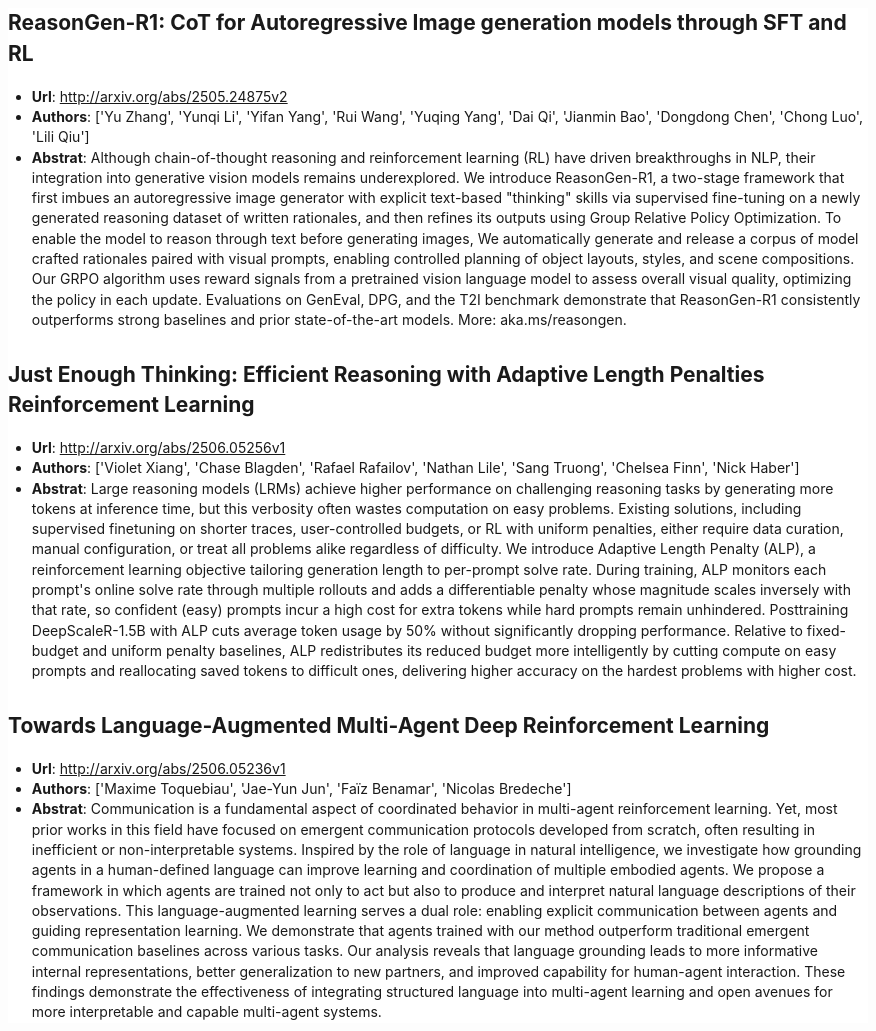 



## ReasonGen-R1: CoT for Autoregressive Image generation models through SFT and RL
- **Url**: http://arxiv.org/abs/2505.24875v2
- **Authors**: ['Yu Zhang', 'Yunqi Li', 'Yifan Yang', 'Rui Wang', 'Yuqing Yang', 'Dai Qi', 'Jianmin Bao', 'Dongdong Chen', 'Chong Luo', 'Lili Qiu']
- **Abstrat**: Although chain-of-thought reasoning and reinforcement learning (RL) have driven breakthroughs in NLP, their integration into generative vision models remains underexplored. We introduce ReasonGen-R1, a two-stage framework that first imbues an autoregressive image generator with explicit text-based "thinking" skills via supervised fine-tuning on a newly generated reasoning dataset of written rationales, and then refines its outputs using Group Relative Policy Optimization. To enable the model to reason through text before generating images, We automatically generate and release a corpus of model crafted rationales paired with visual prompts, enabling controlled planning of object layouts, styles, and scene compositions. Our GRPO algorithm uses reward signals from a pretrained vision language model to assess overall visual quality, optimizing the policy in each update. Evaluations on GenEval, DPG, and the T2I benchmark demonstrate that ReasonGen-R1 consistently outperforms strong baselines and prior state-of-the-art models. More: aka.ms/reasongen.





## Just Enough Thinking: Efficient Reasoning with Adaptive Length Penalties Reinforcement Learning
- **Url**: http://arxiv.org/abs/2506.05256v1
- **Authors**: ['Violet Xiang', 'Chase Blagden', 'Rafael Rafailov', 'Nathan Lile', 'Sang Truong', 'Chelsea Finn', 'Nick Haber']
- **Abstrat**: Large reasoning models (LRMs) achieve higher performance on challenging reasoning tasks by generating more tokens at inference time, but this verbosity often wastes computation on easy problems. Existing solutions, including supervised finetuning on shorter traces, user-controlled budgets, or RL with uniform penalties, either require data curation, manual configuration, or treat all problems alike regardless of difficulty. We introduce Adaptive Length Penalty (ALP), a reinforcement learning objective tailoring generation length to per-prompt solve rate. During training, ALP monitors each prompt's online solve rate through multiple rollouts and adds a differentiable penalty whose magnitude scales inversely with that rate, so confident (easy) prompts incur a high cost for extra tokens while hard prompts remain unhindered. Posttraining DeepScaleR-1.5B with ALP cuts average token usage by 50\% without significantly dropping performance. Relative to fixed-budget and uniform penalty baselines, ALP redistributes its reduced budget more intelligently by cutting compute on easy prompts and reallocating saved tokens to difficult ones, delivering higher accuracy on the hardest problems with higher cost.





## Towards Language-Augmented Multi-Agent Deep Reinforcement Learning
- **Url**: http://arxiv.org/abs/2506.05236v1
- **Authors**: ['Maxime Toquebiau', 'Jae-Yun Jun', 'Faïz Benamar', 'Nicolas Bredeche']
- **Abstrat**: Communication is a fundamental aspect of coordinated behavior in multi-agent reinforcement learning. Yet, most prior works in this field have focused on emergent communication protocols developed from scratch, often resulting in inefficient or non-interpretable systems. Inspired by the role of language in natural intelligence, we investigate how grounding agents in a human-defined language can improve learning and coordination of multiple embodied agents. We propose a framework in which agents are trained not only to act but also to produce and interpret natural language descriptions of their observations. This language-augmented learning serves a dual role: enabling explicit communication between agents and guiding representation learning. We demonstrate that agents trained with our method outperform traditional emergent communication baselines across various tasks. Our analysis reveals that language grounding leads to more informative internal representations, better generalization to new partners, and improved capability for human-agent interaction. These findings demonstrate the effectiveness of integrating structured language into multi-agent learning and open avenues for more interpretable and capable multi-agent systems.
